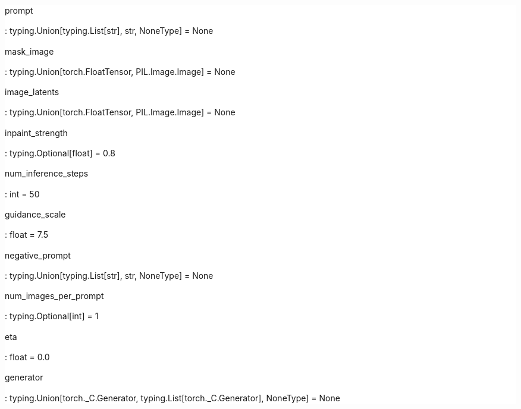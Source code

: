 

 prompt
 
 : typing.Union[typing.List[str], str, NoneType] = None
 




 mask\_image
 
 : typing.Union[torch.FloatTensor, PIL.Image.Image] = None
 




 image\_latents
 
 : typing.Union[torch.FloatTensor, PIL.Image.Image] = None
 




 inpaint\_strength
 
 : typing.Optional[float] = 0.8
 




 num\_inference\_steps
 
 : int = 50
 




 guidance\_scale
 
 : float = 7.5
 




 negative\_prompt
 
 : typing.Union[typing.List[str], str, NoneType] = None
 




 num\_images\_per\_prompt
 
 : typing.Optional[int] = 1
 




 eta
 
 : float = 0.0
 




 generator
 
 : typing.Union[torch.\_C.Generator, typing.List[torch.\_C.Generator], NoneType] = None
 